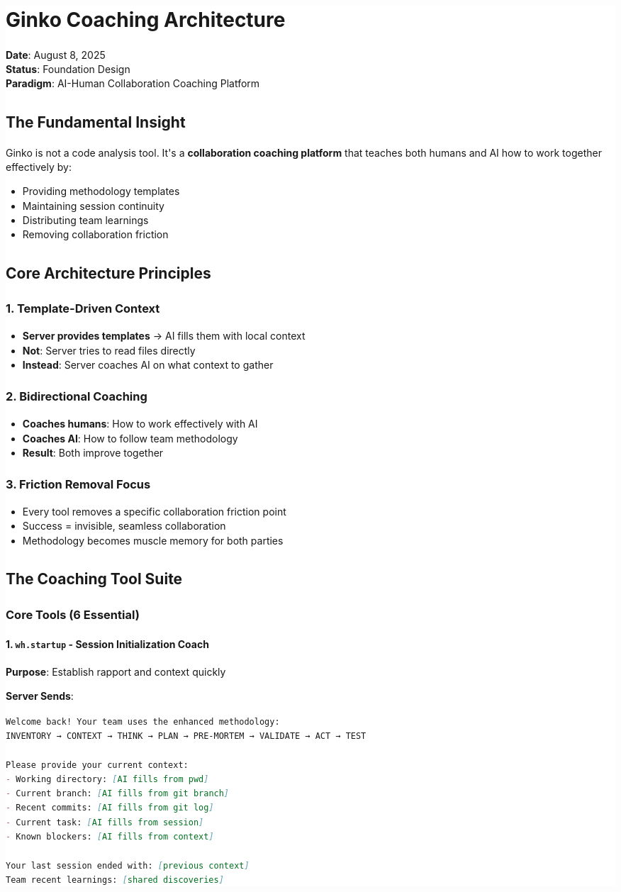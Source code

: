 # Ginko Coaching Architecture
**Date**: August 8, 2025  
**Status**: Foundation Design  
**Paradigm**: AI-Human Collaboration Coaching Platform

## The Fundamental Insight

Ginko is not a code analysis tool. It's a **collaboration coaching platform** that teaches both humans and AI how to work together effectively by:
- Providing methodology templates
- Maintaining session continuity
- Distributing team learnings
- Removing collaboration friction

## Core Architecture Principles

### 1. Template-Driven Context
- **Server provides templates** → AI fills them with local context
- **Not**: Server tries to read files directly
- **Instead**: Server coaches AI on what context to gather

### 2. Bidirectional Coaching
- **Coaches humans**: How to work effectively with AI
- **Coaches AI**: How to follow team methodology
- **Result**: Both improve together

### 3. Friction Removal Focus
- Every tool removes a specific collaboration friction point
- Success = invisible, seamless collaboration
- Methodology becomes muscle memory for both parties

## The Coaching Tool Suite

### Core Tools (6 Essential)

#### 1. `wh.startup` - Session Initialization Coach
**Purpose**: Establish rapport and context quickly

**Server Sends**:
```markdown
Welcome back! Your team uses the enhanced methodology:
INVENTORY → CONTEXT → THINK → PLAN → PRE-MORTEM → VALIDATE → ACT → TEST

Please provide your current context:
- Working directory: [AI fills from pwd]
- Current branch: [AI fills from git branch]
- Recent commits: [AI fills from git log]
- Current task: [AI fills from session]
- Known blockers: [AI fills from context]

Your last session ended with: [previous context]
Team recent learnings: [shared discoveries]
```
